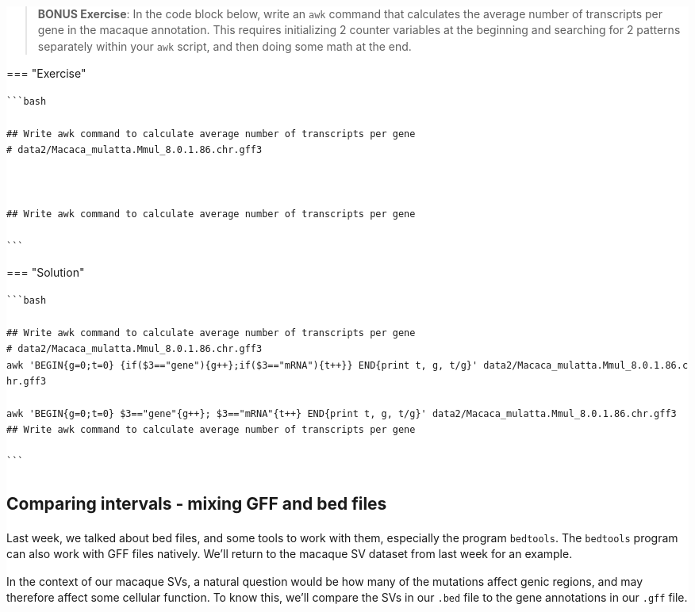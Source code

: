 > **BONUS Exercise**: In the code block below, write an `awk` command
> that calculates the average number of transcripts per gene in the
> macaque annotation. This requires initializing 2 counter variables at
> the beginning and searching for 2 patterns separately within your
> `awk` script, and then doing some math at the end.

=== "Exercise"

    ```bash

    ## Write awk command to calculate average number of transcripts per gene
    # data2/Macaca_mulatta.Mmul_8.0.1.86.chr.gff3



    ## Write awk command to calculate average number of transcripts per gene

    ```
=== "Solution"

    ```bash

    ## Write awk command to calculate average number of transcripts per gene
    # data2/Macaca_mulatta.Mmul_8.0.1.86.chr.gff3
    awk 'BEGIN{g=0;t=0} {if($3=="gene"){g++};if($3=="mRNA"){t++}} END{print t, g, t/g}' data2/Macaca_mulatta.Mmul_8.0.1.86.chr.gff3

    awk 'BEGIN{g=0;t=0} $3=="gene"{g++}; $3=="mRNA"{t++} END{print t, g, t/g}' data2/Macaca_mulatta.Mmul_8.0.1.86.chr.gff3
    ## Write awk command to calculate average number of transcripts per gene

    ```

## Comparing intervals - mixing GFF and bed files

Last week, we talked about bed files, and some tools to work with them,
especially the program `bedtools`. The `bedtools` program can also work
with GFF files natively. We’ll return to the macaque SV dataset from
last week for an example.

In the context of our macaque SVs, a natural question would be how many
of the mutations affect genic regions, and may therefore affect some
cellular function. To know this, we’ll compare the SVs in our `.bed`
file to the gene annotations in our `.gff` file.
